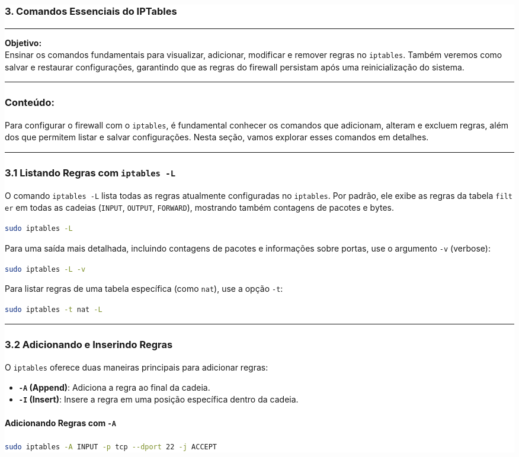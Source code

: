 
### **3. Comandos Essenciais do IPTables**

---

**Objetivo:**  
Ensinar os comandos fundamentais para visualizar, adicionar, modificar e remover regras no `iptables`. Também veremos como salvar e restaurar configurações, garantindo que as regras do firewall persistam após uma reinicialização do sistema.

---

### **Conteúdo:**

Para configurar o firewall com o `iptables`, é fundamental conhecer os comandos que adicionam, alteram e excluem regras, além dos que permitem listar e salvar configurações. Nesta seção, vamos explorar esses comandos em detalhes.

---

### **3.1 Listando Regras com `iptables -L`**

O comando `iptables -L` lista todas as regras atualmente configuradas no `iptables`. Por padrão, ele exibe as regras da tabela `filter` em todas as cadeias (`INPUT`, `OUTPUT`, `FORWARD`), mostrando também contagens de pacotes e bytes.

```bash
sudo iptables -L
```

Para uma saída mais detalhada, incluindo contagens de pacotes e informações sobre portas, use o argumento `-v` (verbose):

```bash
sudo iptables -L -v
```

Para listar regras de uma tabela específica (como `nat`), use a opção `-t`:

```bash
sudo iptables -t nat -L
```

---

### **3.2 Adicionando e Inserindo Regras**

O `iptables` oferece duas maneiras principais para adicionar regras:

- **`-A` (Append)**: Adiciona a regra ao final da cadeia.
- **`-I` (Insert)**: Insere a regra em uma posição específica dentro da cadeia.

#### **Adicionando Regras com `-A`**

```bash
sudo iptables -A INPUT -p tcp --dport 22 -j ACCEPT
```
